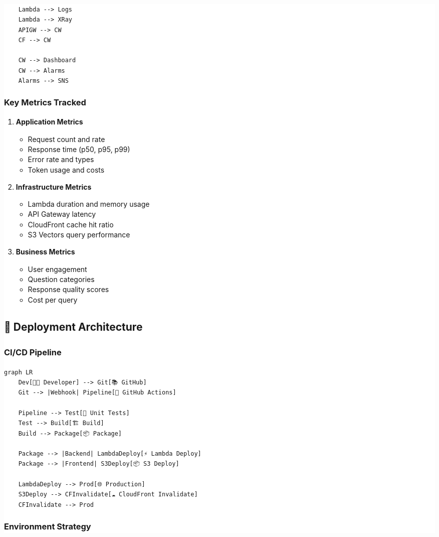 ```mermaid
    Lambda --> Logs
    Lambda --> XRay
    APIGW --> CW
    CF --> CW
    
    CW --> Dashboard
    CW --> Alarms
    Alarms --> SNS
```

### Key Metrics Tracked

1. **Application Metrics**
   - Request count and rate
   - Response time (p50, p95, p99)
   - Error rate and types
   - Token usage and costs

2. **Infrastructure Metrics**
   - Lambda duration and memory usage
   - API Gateway latency
   - CloudFront cache hit ratio
   - S3 Vectors query performance

3. **Business Metrics**
   - User engagement
   - Question categories
   - Response quality scores
   - Cost per query

## 🚀 Deployment Architecture

### CI/CD Pipeline

```mermaid
graph LR
    Dev[👨‍💻 Developer] --> Git[📚 GitHub]
    Git --> |Webhook| Pipeline[🔄 GitHub Actions]
    
    Pipeline --> Test[🧪 Unit Tests]
    Test --> Build[🏗️ Build]
    Build --> Package[📦 Package]
    
    Package --> |Backend| LambdaDeploy[⚡ Lambda Deploy]
    Package --> |Frontend| S3Deploy[📦 S3 Deploy]
    
    LambdaDeploy --> Prod[🌐 Production]
    S3Deploy --> CFInvalidate[☁️ CloudFront Invalidate]
    CFInvalidate --> Prod
```

### Environment Strategy
